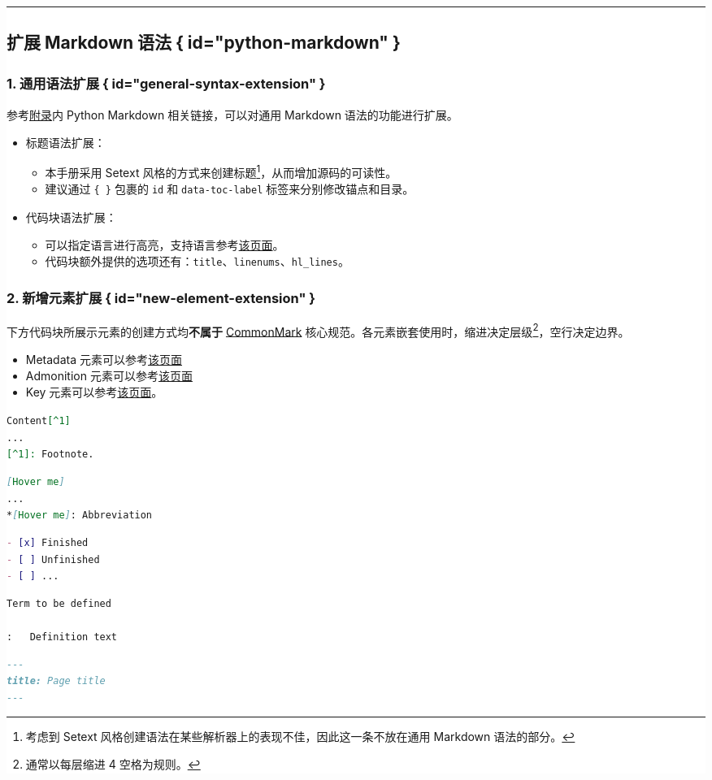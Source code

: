 </div>

---

扩展 Markdown 语法 { id="python-markdown" }
-------------------------------------------

### 1. 通用语法扩展 { id="general-syntax-extension" }

参考[附录](#appendix)内 Python Markdown 相关链接，可以对通用 Markdown 语法的功能进行扩展。

-   标题语法扩展： 
    -   本手册采用 Setext 风格的方式来创建标题[^3]，从而增加源码的可读性。
    -   建议通过 `{ }` 包裹的 `id` 和 `data-toc-label` 标签来分别修改锚点和目录。

-   代码块语法扩展：
    -   可以指定语言进行高亮，支持语言参考[该页面][lexers]。
    -   代码块额外提供的选项还有：`title`、`linenums`、`hl_lines`。

### 2. 新增元素扩展 { id="new-element-extension" }

下方代码块所展示元素的创建方式均**不属于** [CommonMark][commonmark] 核心规范。各元素嵌套使用时，缩进决定层级[^2]，空行决定边界。

-   Metadata 元素可以参考[该页面][metadata]
-   Admonition 元素可以参考[该页面][admonition]
-   Key 元素可以参考[该页面][keys]。

<div class="grid" markdown>

``` markdown title="Footnotes" 
Content[^1]
...
[^1]: Footnote.
```

``` markdown title="Abbreviation"
[Hover me]
...
*[Hover me]: Abbreviation
```

``` markdown title="Task Lists" linenums="1"
- [x] Finished
- [ ] Unfinished
- [ ] ...
```

``` markdown title="Definition Lists" linenums="1"
Term to be defined

:   Definition text
```

``` markdown title="Metadata" linenums="1"
---
title: Page title
---
```


[1]: https://example.com "title"
[1]: https://example.com "title"
[commonmark]: https://commonmark.org/ "CommonMark"
[lexers]: https://pygments.org/docs/lexers/ "Available lexers - Pygments"
[metadata]: https://squidfunk.github.io/mkdocs-material/reference/ "Reference - Material for MkDocs"
[admonition]: https://squidfunk.github.io/mkdocs-material/reference/admonitions/ "Admonitions - Material for MkDocs"
[keys]: https://facelessuser.github.io/pymdown-extensions/extensions/keys/ "Keys - PyMdown Extensions"
[python-markdown]: https://python-markdown.github.io/ "Python - Markdown"
[pymdown-extensions]: https://facelessuser.github.io/pymdown-extensions/ "Pymdown Extensions"
[katex]: https://katex.org/ "KaTeX"
[pygments]: https://pygments.org/ "Pygments"
[^1]: 例外情况请添加 `<!-- comment -->` 注释说明。
[^2]: 通常以每层缩进 4 空格为规则。
[^3]: 考虑到 Setext 风格创建语法在某些解析器上的表现不佳，因此这一条不放在通用 Markdown 语法的部分。
[^4]: 考虑到网页字体渲染的实际表现，区分日期的竖线会改为使用 `:octicons-chevron-right-16:`。
[^5]: 你可以使用 `**...**` 来加粗字体，从而强调小节标题。
[^6]: 此时有可能会导致非预期的渲染结果。